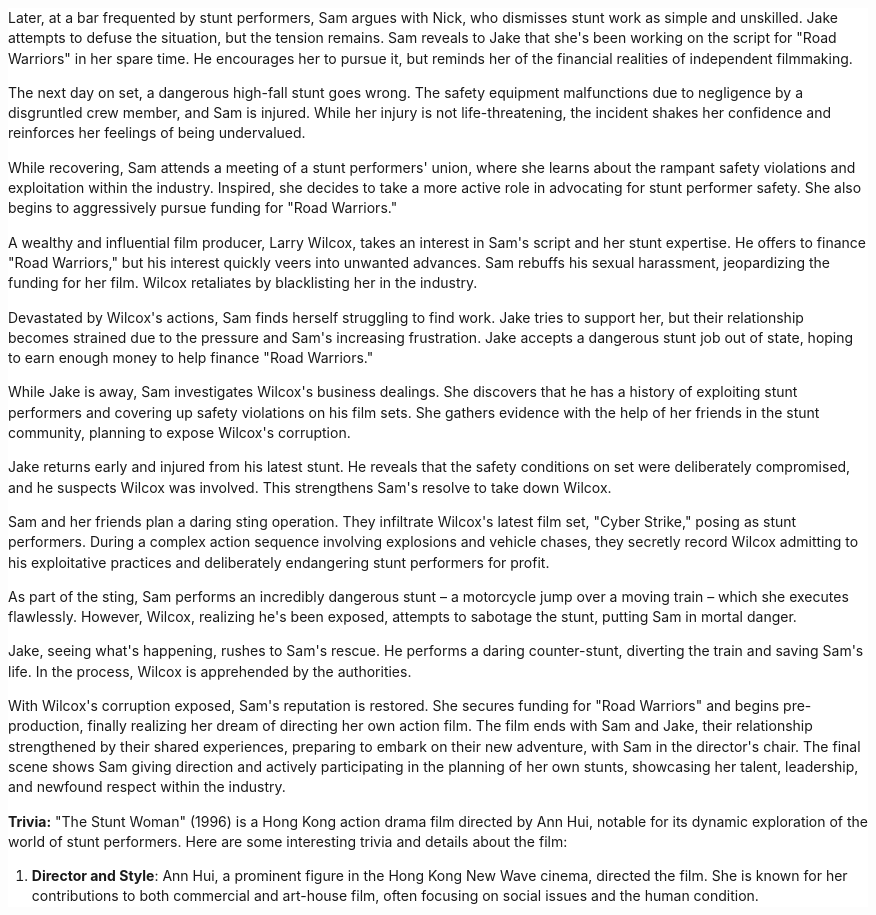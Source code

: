 Later, at a bar frequented by stunt performers, Sam argues with Nick, who dismisses stunt work as simple and unskilled. Jake attempts to defuse the situation, but the tension remains. Sam reveals to Jake that she's been working on the script for "Road Warriors" in her spare time. He encourages her to pursue it, but reminds her of the financial realities of independent filmmaking.

The next day on set, a dangerous high-fall stunt goes wrong. The safety equipment malfunctions due to negligence by a disgruntled crew member, and Sam is injured. While her injury is not life-threatening, the incident shakes her confidence and reinforces her feelings of being undervalued.

While recovering, Sam attends a meeting of a stunt performers' union, where she learns about the rampant safety violations and exploitation within the industry. Inspired, she decides to take a more active role in advocating for stunt performer safety. She also begins to aggressively pursue funding for "Road Warriors."

A wealthy and influential film producer, Larry Wilcox, takes an interest in Sam's script and her stunt expertise. He offers to finance "Road Warriors," but his interest quickly veers into unwanted advances. Sam rebuffs his sexual harassment, jeopardizing the funding for her film. Wilcox retaliates by blacklisting her in the industry.

Devastated by Wilcox's actions, Sam finds herself struggling to find work. Jake tries to support her, but their relationship becomes strained due to the pressure and Sam's increasing frustration. Jake accepts a dangerous stunt job out of state, hoping to earn enough money to help finance "Road Warriors."

While Jake is away, Sam investigates Wilcox's business dealings. She discovers that he has a history of exploiting stunt performers and covering up safety violations on his film sets. She gathers evidence with the help of her friends in the stunt community, planning to expose Wilcox's corruption.

Jake returns early and injured from his latest stunt. He reveals that the safety conditions on set were deliberately compromised, and he suspects Wilcox was involved. This strengthens Sam's resolve to take down Wilcox.

Sam and her friends plan a daring sting operation. They infiltrate Wilcox's latest film set, "Cyber Strike," posing as stunt performers. During a complex action sequence involving explosions and vehicle chases, they secretly record Wilcox admitting to his exploitative practices and deliberately endangering stunt performers for profit.

As part of the sting, Sam performs an incredibly dangerous stunt – a motorcycle jump over a moving train – which she executes flawlessly. However, Wilcox, realizing he's been exposed, attempts to sabotage the stunt, putting Sam in mortal danger.

Jake, seeing what's happening, rushes to Sam's rescue. He performs a daring counter-stunt, diverting the train and saving Sam's life. In the process, Wilcox is apprehended by the authorities.

With Wilcox's corruption exposed, Sam's reputation is restored. She secures funding for "Road Warriors" and begins pre-production, finally realizing her dream of directing her own action film. The film ends with Sam and Jake, their relationship strengthened by their shared experiences, preparing to embark on their new adventure, with Sam in the director's chair. The final scene shows Sam giving direction and actively participating in the planning of her own stunts, showcasing her talent, leadership, and newfound respect within the industry.

**Trivia:** "The Stunt Woman" (1996) is a Hong Kong action drama film directed by Ann Hui, notable for its dynamic exploration of the world of stunt performers. Here are some interesting trivia and details about the film:

1. **Director and Style**: Ann Hui, a prominent figure in the Hong Kong New Wave cinema, directed the film. She is known for her contributions to both commercial and art-house film, often focusing on social issues and the human condition.

